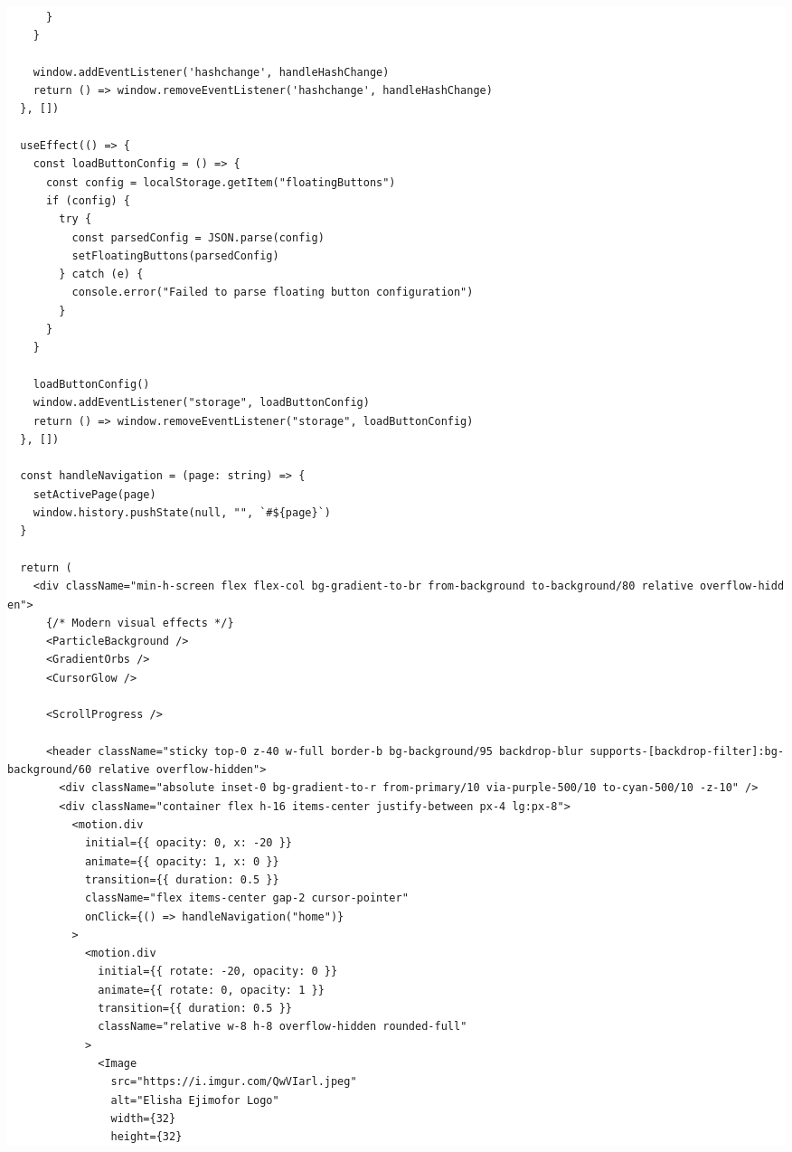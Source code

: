 ```tsx
      }
    }
    
    window.addEventListener('hashchange', handleHashChange)
    return () => window.removeEventListener('hashchange', handleHashChange)
  }, [])

  useEffect(() => {
    const loadButtonConfig = () => {
      const config = localStorage.getItem("floatingButtons")
      if (config) {
        try {
          const parsedConfig = JSON.parse(config)
          setFloatingButtons(parsedConfig)
        } catch (e) {
          console.error("Failed to parse floating button configuration")
        }
      }
    }

    loadButtonConfig()
    window.addEventListener("storage", loadButtonConfig)
    return () => window.removeEventListener("storage", loadButtonConfig)
  }, [])

  const handleNavigation = (page: string) => {
    setActivePage(page)
    window.history.pushState(null, "", `#${page}`)
  }

  return (
    <div className="min-h-screen flex flex-col bg-gradient-to-br from-background to-background/80 relative overflow-hidden">
      {/* Modern visual effects */}
      <ParticleBackground />
      <GradientOrbs />
      <CursorGlow />
      
      <ScrollProgress />

      <header className="sticky top-0 z-40 w-full border-b bg-background/95 backdrop-blur supports-[backdrop-filter]:bg-background/60 relative overflow-hidden">
        <div className="absolute inset-0 bg-gradient-to-r from-primary/10 via-purple-500/10 to-cyan-500/10 -z-10" />
        <div className="container flex h-16 items-center justify-between px-4 lg:px-8">
          <motion.div
            initial={{ opacity: 0, x: -20 }}
            animate={{ opacity: 1, x: 0 }}
            transition={{ duration: 0.5 }}
            className="flex items-center gap-2 cursor-pointer"
            onClick={() => handleNavigation("home")}
          >
            <motion.div
              initial={{ rotate: -20, opacity: 0 }}
              animate={{ rotate: 0, opacity: 1 }}
              transition={{ duration: 0.5 }}
              className="relative w-8 h-8 overflow-hidden rounded-full"
            >
              <Image
                src="https://i.imgur.com/QwVIarl.jpeg"
                alt="Elisha Ejimofor Logo"
                width={32}
                height={32}
```